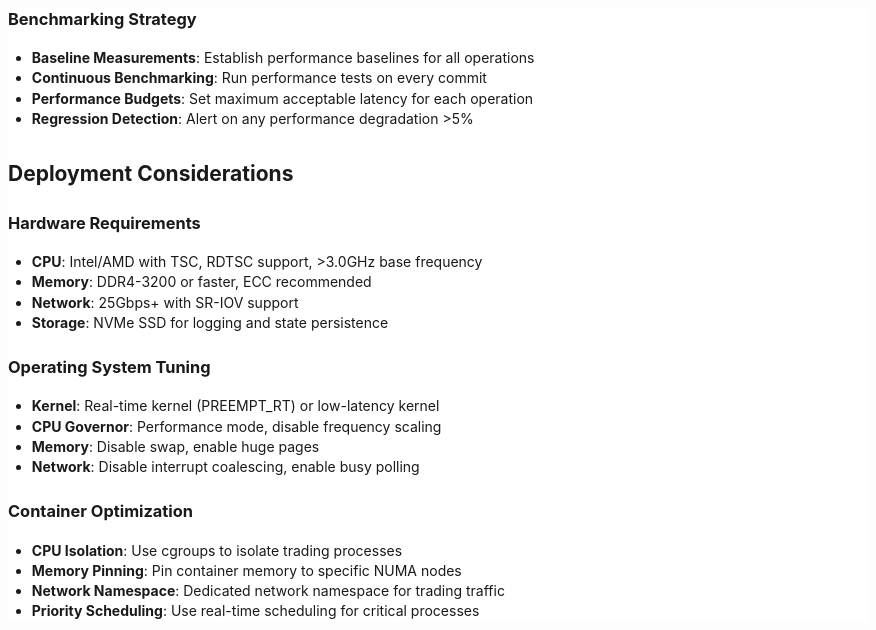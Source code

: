 ### Benchmarking Strategy
- **Baseline Measurements**: Establish performance baselines for all operations
- **Continuous Benchmarking**: Run performance tests on every commit
- **Performance Budgets**: Set maximum acceptable latency for each operation
- **Regression Detection**: Alert on any performance degradation >5%

## Deployment Considerations

### Hardware Requirements
- **CPU**: Intel/AMD with TSC, RDTSC support, >3.0GHz base frequency
- **Memory**: DDR4-3200 or faster, ECC recommended
- **Network**: 25Gbps+ with SR-IOV support
- **Storage**: NVMe SSD for logging and state persistence

### Operating System Tuning
- **Kernel**: Real-time kernel (PREEMPT_RT) or low-latency kernel
- **CPU Governor**: Performance mode, disable frequency scaling
- **Memory**: Disable swap, enable huge pages
- **Network**: Disable interrupt coalescing, enable busy polling

### Container Optimization
- **CPU Isolation**: Use cgroups to isolate trading processes
- **Memory Pinning**: Pin container memory to specific NUMA nodes
- **Network Namespace**: Dedicated network namespace for trading traffic
- **Priority Scheduling**: Use real-time scheduling for critical processes